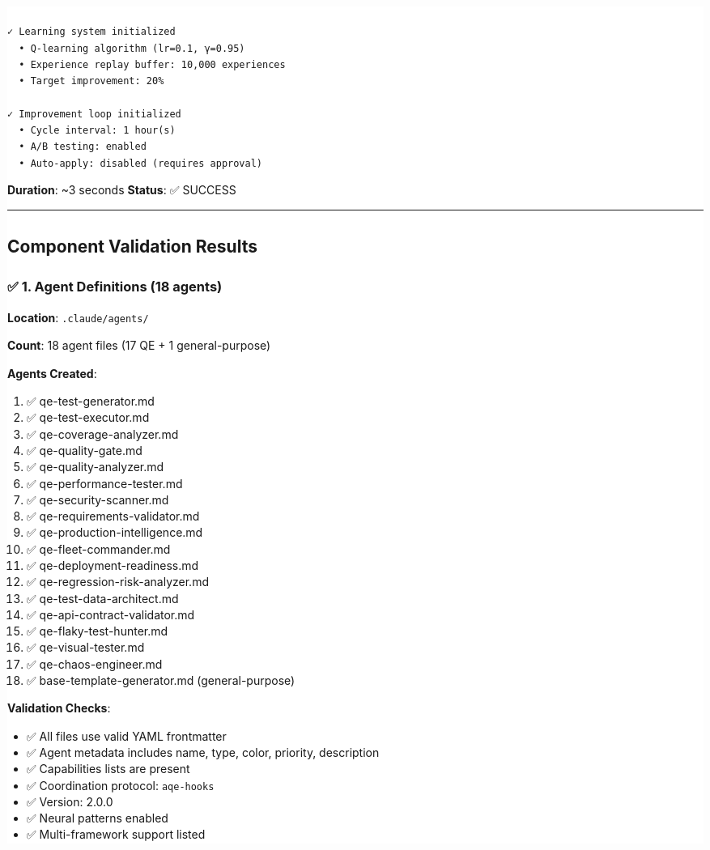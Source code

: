 ```

✓ Learning system initialized
  • Q-learning algorithm (lr=0.1, γ=0.95)
  • Experience replay buffer: 10,000 experiences
  • Target improvement: 20%

✓ Improvement loop initialized
  • Cycle interval: 1 hour(s)
  • A/B testing: enabled
  • Auto-apply: disabled (requires approval)
```

**Duration**: ~3 seconds
**Status**: ✅ SUCCESS

---

## Component Validation Results

### ✅ 1. Agent Definitions (18 agents)

**Location**: `.claude/agents/`

**Count**: 18 agent files (17 QE + 1 general-purpose)

**Agents Created**:
1. ✅ qe-test-generator.md
2. ✅ qe-test-executor.md
3. ✅ qe-coverage-analyzer.md
4. ✅ qe-quality-gate.md
5. ✅ qe-quality-analyzer.md
6. ✅ qe-performance-tester.md
7. ✅ qe-security-scanner.md
8. ✅ qe-requirements-validator.md
9. ✅ qe-production-intelligence.md
10. ✅ qe-fleet-commander.md
11. ✅ qe-deployment-readiness.md
12. ✅ qe-regression-risk-analyzer.md
13. ✅ qe-test-data-architect.md
14. ✅ qe-api-contract-validator.md
15. ✅ qe-flaky-test-hunter.md
16. ✅ qe-visual-tester.md
17. ✅ qe-chaos-engineer.md
18. ✅ base-template-generator.md (general-purpose)

**Validation Checks**:
- ✅ All files use valid YAML frontmatter
- ✅ Agent metadata includes name, type, color, priority, description
- ✅ Capabilities lists are present
- ✅ Coordination protocol: `aqe-hooks`
- ✅ Version: 2.0.0
- ✅ Neural patterns enabled
- ✅ Multi-framework support listed
